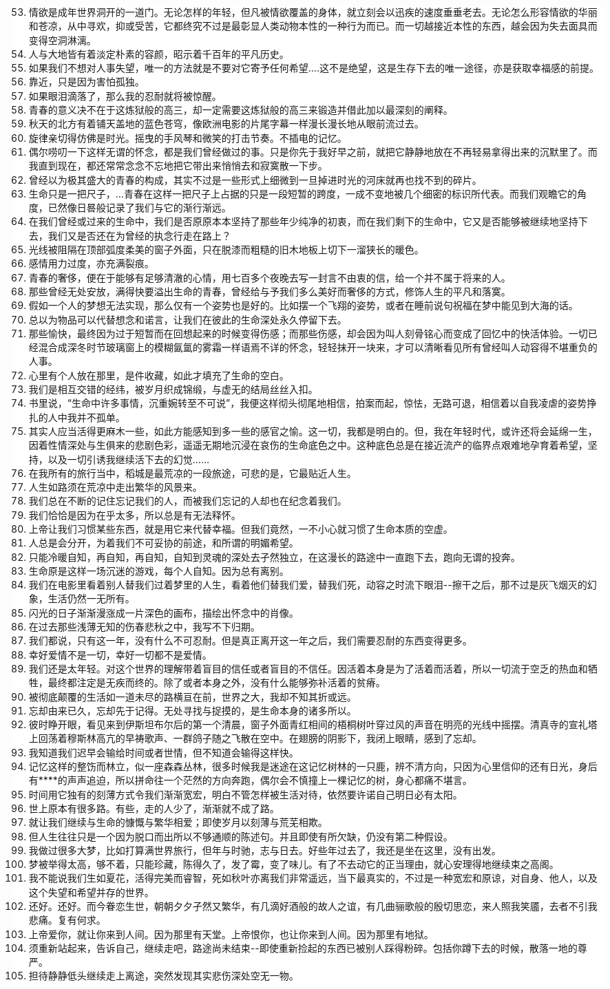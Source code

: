53. 情欲是成年世界洞开的一道门。无论怎样的年轻，但凡被情欲覆盖的身体，就立刻会以迅疾的速度垂垂老去。无论怎么形容情欲的华丽和苍凉，从中寻欢，抑或受苦，它都终究不过是最彰显人类动物本性的一种行为而已。而一切越接近本性的东西，越会因为失去面具而变得空洞淋漓。
54. 人与大地皆有着淡定朴素的容颜，昭示着千百年的平凡历史。
55. 如果我们不想对人事失望，唯一的方法就是不要对它寄予任何希望....这不是绝望，这是生存下去的唯一途径，亦是获取幸福感的前提。
56. 靠近，只是因为害怕孤独。
57. 如果眼泪滴落了，那么我的忍耐就将被惊醒。
58. 青春的意义决不在于这炼狱般的高三，却一定需要这炼狱般的高三来锻造并借此加以最深刻的阐释。
59. 秋天的北方有着铺天盖地的蓝色苍穹，像欧洲电影的片尾字幕一样漫长漫长地从眼前流过去。
60. 旋律亲切得仿佛是时光。摇曳的手风琴和微笑的打击节奏。不插电的记忆。
61. 偶尔唠叨一下这样无谓的怀念，都是我们曾经做过的事。只是你先于我好早之前，就把它静静地放在不再轻易拿得出来的沉默里了。而我直到现在，都还常常念念不忘地把它带出来悄悄去和寂寞散一下步。
62. 曾经以为极其盛大的青春的构成，其实不过是一些形式上细微到一旦掉进时光的河床就再也找不到的碎片。
63. 生命只是一把尺子，...青春在这样一把尺子上占据的只是一段短暂的跨度，一成不变地被几个细密的标识所代表。而我们观瞻它的角度，已然像日晷般记录了我们与它的渐行渐远。
64. 在我们曾经或过来的生命中，我们是否原原本本坚持了那些年少纯净的初衷，而在我们剩下的生命中，它又是否能够被继续地坚持下去，我们又是否还在为曾经的执念行走在路上？
65. 光线被阻隔在顶部弧度柔美的窗子外面，只在脱漆而粗糙的旧木地板上切下一溜狭长的暖色。
66. 感情用力过度，亦充满裂痕。
67. 青春的奢侈，便在于能够有足够清澈的心情，用七百多个夜晚去写一封言不由衷的信，给一个并不属于将来的人。
68. 那些曾经无处安放，满得快要溢出生命的青春，曾经给与予我们多么美好而奢侈的方式，修饰人生的平凡和落寞。
69. 假如一个人的梦想无法实现，那么仅有一个姿势也是好的。比如摆一个飞翔的姿势，或者在睡前说句祝福在梦中能见到大海的话。
70. 总以为物品可以代替想念和诺言，让我们在彼此的生命深处永久停留下去。
71. 那些愉快，最终因为过于短暂而在回想起来的时候变得伤感；而那些伤感，却会因为叫人刻骨铭心而变成了回忆中的快活体验。一切已经混合成深冬时节玻璃窗上的模糊氤氲的雾霜一样语焉不详的怀念，轻轻抹开一块来，才可以清晰看见所有曾经叫人动容得不堪重负的人事。
72. 心里有个人放在那里，是件收藏，如此才填充了生命的空白。
73. 我们是相互交错的经纬，被岁月织成锦缎，与虚无的结局丝丝入扣。
74. 书里说，“生命中许多事情，沉重婉转至不可说”，我便这样彻头彻尾地相信，拍案而起，惊怯，无路可退，相信着以自我凌虐的姿势挣扎的人中我并不孤单。
75. 其实人应当活得更麻木一些，如此方能感知到多一些的感官之愉。这一切，我都是明白的。但，我在年轻时代，或许还将会延绵一生，因着性情深处与生俱来的悲剧色彩，遥遥无期地沉浸在哀伤的生命底色之中。这种底色总是在接近流产的临界点艰难地孕育着希望，坚持，以及一切引诱我继续活下去的幻觉……
76. 在我所有的旅行当中，稻城是最荒凉的一段旅途，可悲的是，它最贴近人生。
77. 人生如路须在荒凉中走出繁华的风景来。
78. 我们总在不断的记住忘记我们的人，而被我们忘记的人却也在纪念着我们。
79. 我们恰恰是因为在乎太多，所以总是有无法释怀。
80. 上帝让我们习惯某些东西，就是用它来代替幸福。但我们竟然，一不小心就习惯了生命本质的空虚。
81. 人总是会分开，为着我们不可妥协的前途，和所谓的明媚希望。
82. 只能冷暖自知，再自知，再自知，自知到灵魂的深处去孑然独立，在这漫长的路途中一直跑下去，跑向无谓的投奔。
83. 生命原是这样一场沉迷的游戏，每个人自知。因为总有离别。
84. 我们在电影里看着别人替我们过着梦里的人生，看着他们替我们爱，替我们死，动容之时流下眼泪--擦干之后，那不过是灰飞烟灭的幻象，生活仍然一无所有。
85. 闪光的日子渐渐漫涨成一片深色的画布，描绘出怀念中的肖像。
86. 在过去那些浅薄无知的伤春悲秋之中，我写不下归期。
87. 我们都说，只有这一年，没有什么不可忍耐。但是真正离开这一年之后，我们需要忍耐的东西变得更多。
88. 幸好爱情不是一切，幸好一切都不是爱情。
89. 我们还是太年轻。对这个世界的理解带着盲目的信任或者盲目的不信任。因活着本身是为了活着而活着，所以一切流于空乏的热血和牺牲，最终都注定是无疾而终的。除了或者本身之外，没有什么能够弥补活着的贫瘠。
90. 被彻底颠覆的生活如一道未尽的路横亘在前，世界之大，我却不知其折或远。
91. 忘却由来已久，忘却先于记得。无处寻找与捉摸的，是生命本身的诸多所以。
92. 彼时睁开眼，看见来到伊斯坦布尔后的第一个清晨，窗子外面青红相间的梧桐树叶穿过风的声音在明亮的光线中摇摆。清真寺的宣礼塔上回荡着穆斯林高亢的早祷歌声、一群鸽子随之飞散在空中。在翅膀的阴影下，我闭上眼睛，感到了忘却。
93. 我知道我们迟早会输给时间或者世情，但不知道会输得这样快。
94. 记忆这样的整饬而林立，似一座森森丛林，很多时候我是迷途在这记忆树林的一只鹿，辨不清方向，只因为心里信仰的还有日光，身后有****的声声追迫，所以拼命往一个茫然的方向奔跑，偶尔会不慎撞上一棵记忆的树，身心都痛不堪言。
95. 时间用它独有的刻薄方式令我们渐渐宽宏，明白不管怎样被生活对待，依然要许诺自己明日必有太阳。
96. 世上原本有很多路。有些，走的人少了，渐渐就不成了路。
97. 就让我们继续与生命的慷慨与繁华相爱；即使岁月以刻薄与荒芜相欺。
98. 但人生往往只是一个因为脱口而出所以不够通顺的陈述句。并且即使有所欠缺，仍没有第二种假设。
99. 我做过很多大梦，比如打算满世界旅行，但年与时驰，志与日去。好些年过去了，我还是坐在这里，没有出发。
100. 梦被举得太高，够不着，只能珍藏，陈得久了，发了霉，变了味儿。有了不去动它的正当理由，就心安理得地继续束之高阁。
101. 我不能说我们生如夏花，活得完美而睿智，死如秋叶亦离我们非常遥远，当下最真实的，不过是一种宽宏和原谅，对自身、他人，以及这个失望和希望并存的世界。
102. 还好。还好。而今眷恋生世，朝朝夕夕孑然又繁华，有几滴好酒般的故人之谊，有几曲骊歌般的殷切思恋，来人照我笑靥，去者不引我悲痛。复有何求。
103. 上帝爱你，就让你来到人间。因为那里有天堂。上帝恨你，也让你来到人间。因为那里有地狱。
104. 须重新站起来，告诉自己，继续走吧，路途尚未结束--即使重新捡起的东西已被别人踩得粉碎。包括你蹲下去的时候，散落一地的尊严。
105. 担待静静低头继续走上离途，突然发现其实悲伤深处空无一物。
